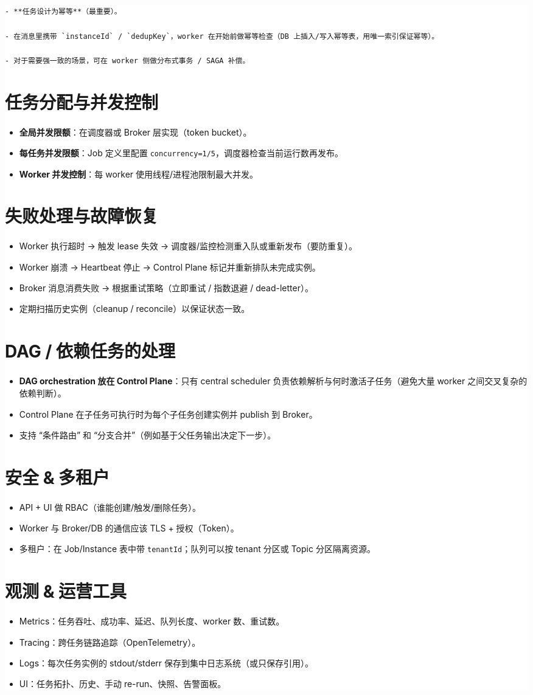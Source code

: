     - **任务设计为幂等**（最重要）。
        
    - 在消息里携带 `instanceId` / `dedupKey`，worker 在开始前做幂等检查（DB 上插入/写入幂等表，用唯一索引保证幂等）。
        
    - 对于需要强一致的场景，可在 worker 侧做分布式事务 / SAGA 补偿。
        

# 任务分配与并发控制

- **全局并发限额**：在调度器或 Broker 层实现（token bucket）。
    
- **每任务并发限额**：Job 定义里配置 `concurrency=1/5`，调度器检查当前运行数再发布。
    
- **Worker 并发控制**：每 worker 使用线程/进程池限制最大并发。
    

# 失败处理与故障恢复

- Worker 执行超时 -> 触发 lease 失效 -> 调度器/监控检测重入队或重新发布（要防重复）。
    
- Worker 崩溃 -> Heartbeat 停止 -> Control Plane 标记并重新排队未完成实例。
    
- Broker 消息消费失败 -> 根据重试策略（立即重试 / 指数退避 / dead-letter）。
    
- 定期扫描历史实例（cleanup / reconcile）以保证状态一致。
    

# DAG / 依赖任务的处理

- **DAG orchestration 放在 Control Plane**：只有 central scheduler 负责依赖解析与何时激活子任务（避免大量 worker 之间交叉复杂的依赖判断）。
    
- Control Plane 在子任务可执行时为每个子任务创建实例并 publish 到 Broker。
    
- 支持 “条件路由” 和 “分支合并”（例如基于父任务输出决定下一步）。
    

# 安全 & 多租户

- API + UI 做 RBAC（谁能创建/触发/删除任务）。
    
- Worker 与 Broker/DB 的通信应该 TLS + 授权（Token）。
    
- 多租户：在 Job/Instance 表中带 `tenantId`；队列可以按 tenant 分区或 Topic 分区隔离资源。
    

# 观测 & 运营工具

- Metrics：任务吞吐、成功率、延迟、队列长度、worker 数、重试数。
    
- Tracing：跨任务链路追踪（OpenTelemetry）。
    
- Logs：每次任务实例的 stdout/stderr 保存到集中日志系统（或只保存引用）。
    
- UI：任务拓扑、历史、手动 re-run、快照、告警面板。
    
